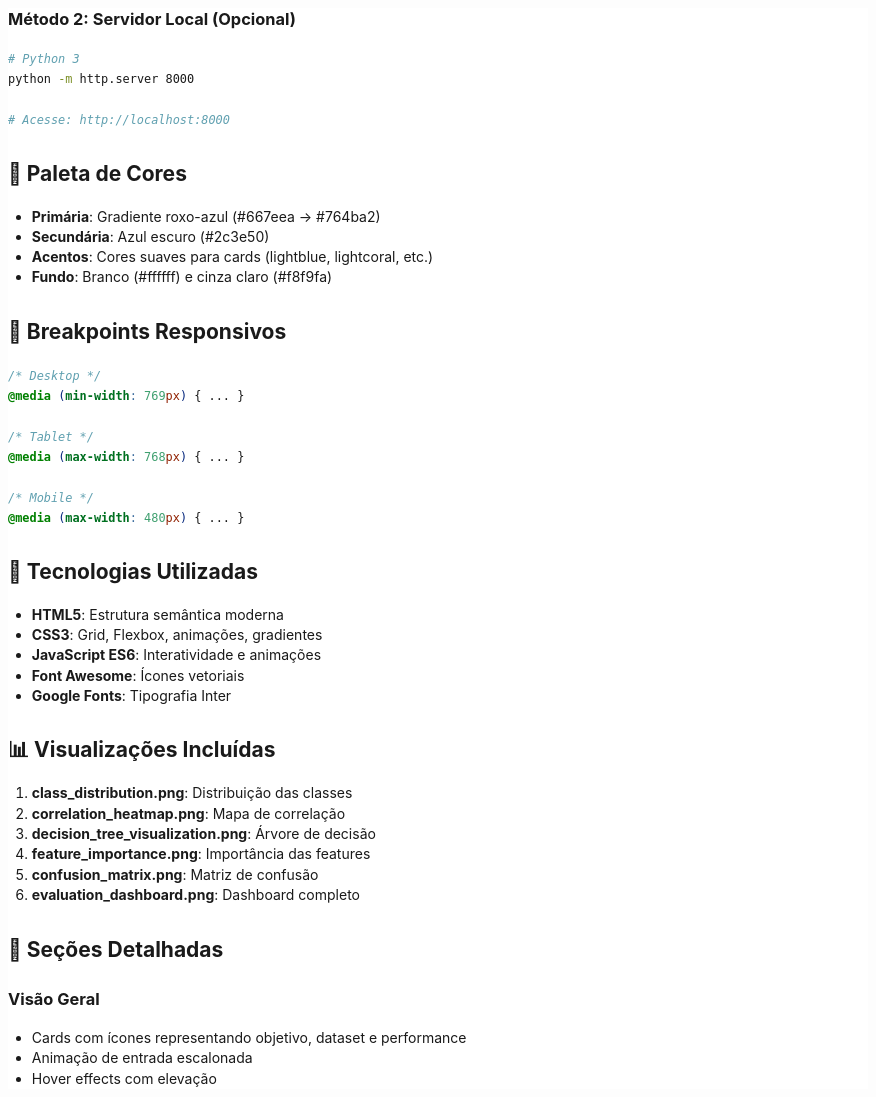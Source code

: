 ### Método 2: Servidor Local (Opcional)
```bash
# Python 3
python -m http.server 8000

# Acesse: http://localhost:8000
```

## 🎨 Paleta de Cores

- **Primária**: Gradiente roxo-azul (#667eea → #764ba2)
- **Secundária**: Azul escuro (#2c3e50)
- **Acentos**: Cores suaves para cards (lightblue, lightcoral, etc.)
- **Fundo**: Branco (#ffffff) e cinza claro (#f8f9fa)

## 📱 Breakpoints Responsivos

```css
/* Desktop */
@media (min-width: 769px) { ... }

/* Tablet */
@media (max-width: 768px) { ... }

/* Mobile */
@media (max-width: 480px) { ... }
```

## 🔧 Tecnologias Utilizadas

- **HTML5**: Estrutura semântica moderna
- **CSS3**: Grid, Flexbox, animações, gradientes
- **JavaScript ES6**: Interatividade e animações
- **Font Awesome**: Ícones vetoriais
- **Google Fonts**: Tipografia Inter

## 📊 Visualizações Incluídas

1. **class_distribution.png**: Distribuição das classes
2. **correlation_heatmap.png**: Mapa de correlação
3. **decision_tree_visualization.png**: Árvore de decisão
4. **feature_importance.png**: Importância das features
5. **confusion_matrix.png**: Matriz de confusão
6. **evaluation_dashboard.png**: Dashboard completo

## 🎯 Seções Detalhadas

### Visão Geral
- Cards com ícones representando objetivo, dataset e performance
- Animação de entrada escalonada
- Hover effects com elevação

